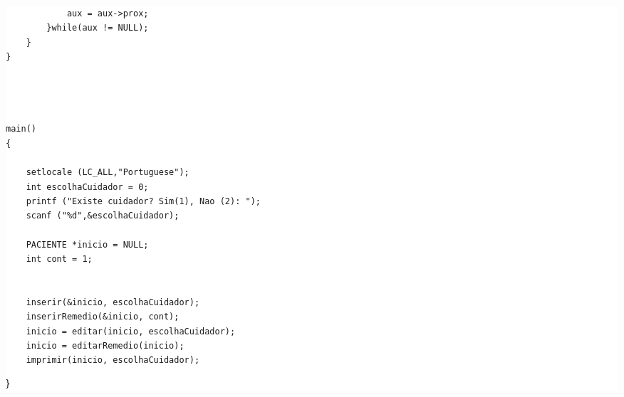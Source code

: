 
                aux = aux->prox;
            }while(aux != NULL);
        }
    }




    main()
    {

        setlocale (LC_ALL,"Portuguese");
        int escolhaCuidador = 0;
        printf ("Existe cuidador? Sim(1), Nao (2): ");
        scanf ("%d",&escolhaCuidador);

        PACIENTE *inicio = NULL;
        int cont = 1;


        inserir(&inicio, escolhaCuidador);
        inserirRemedio(&inicio, cont);
        inicio = editar(inicio, escolhaCuidador);
        inicio = editarRemedio(inicio);
        imprimir(inicio, escolhaCuidador);


   }
